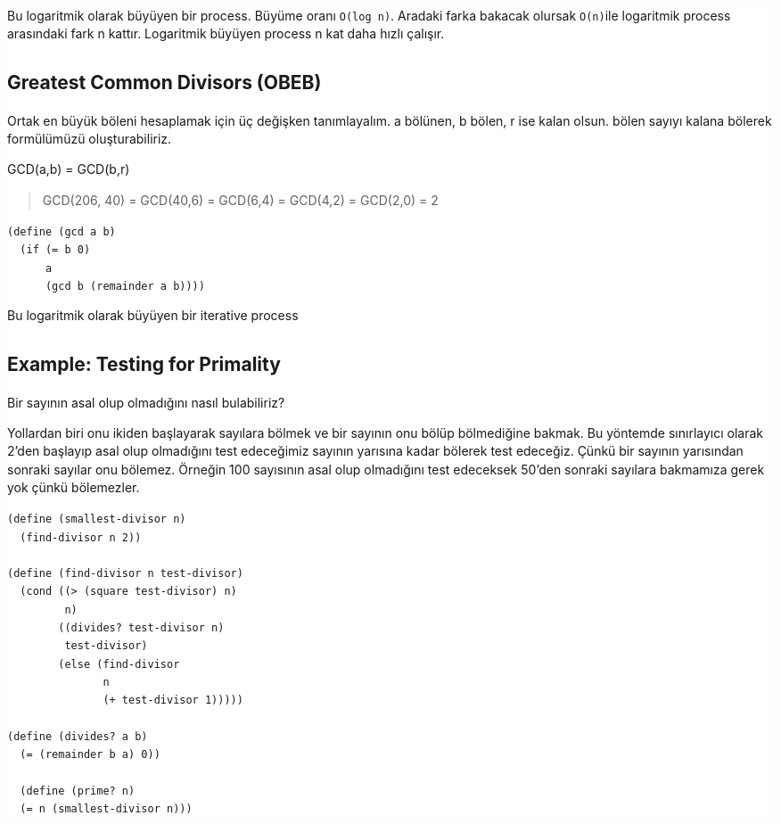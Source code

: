 Bu logaritmik olarak büyüyen bir process. Büyüme oranı `O(log n)`. Aradaki farka bakacak olursak `O(n)`ile logaritmik process arasındaki fark n kattır. Logaritmik büyüyen process n kat daha hızlı çalışır. 

## Greatest Common Divisors (OBEB)

Ortak en büyük böleni hesaplamak için üç değişken tanımlayalım. a bölünen, b bölen, r ise kalan olsun. bölen sayıyı kalana bölerek formülümüzü oluşturabiliriz. 

GCD(a,b) = GCD(b,r)

> GCD(206, 40) = GCD(40,6)
                          = GCD(6,4)
                          = GCD(4,2)
                          = GCD(2,0) = 2
> 

```
(define (gcd a b)
  (if (= b 0)
      a
      (gcd b (remainder a b))))
```

Bu logaritmik olarak büyüyen bir iterative process

## Example: Testing for Primality

Bir sayının asal olup olmadığını nasıl bulabiliriz? 

Yollardan biri onu ikiden başlayarak sayılara bölmek ve bir sayının onu bölüp bölmediğine bakmak. Bu yöntemde sınırlayıcı olarak 2’den başlayıp asal olup olmadığını test edeceğimiz sayının yarısına kadar bölerek test edeceğiz. Çünkü bir sayının yarısından sonraki sayılar onu bölemez. Örneğin 100 sayısının asal olup olmadığını test edeceksek 50’den sonraki sayılara bakmamıza gerek yok çünkü bölemezler. 

```
(define (smallest-divisor n)
  (find-divisor n 2))

(define (find-divisor n test-divisor)
  (cond ((> (square test-divisor) n)
         n)
        ((divides? test-divisor n)
         test-divisor)
        (else (find-divisor
               n
               (+ test-divisor 1)))))

(define (divides? a b)
  (= (remainder b a) 0))
  
  (define (prime? n)
  (= n (smallest-divisor n)))
```
